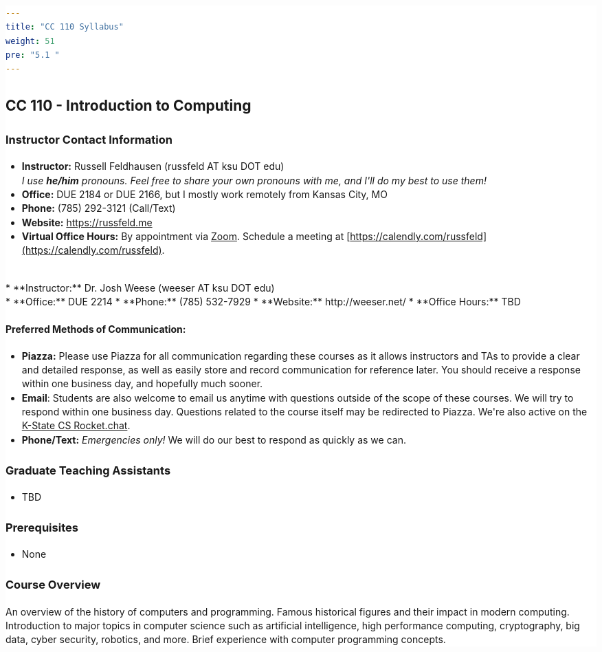 ```yaml
---
title: "CC 110 Syllabus"
weight: 51
pre: "5.1 "
---
```


## CC 110 - Introduction to Computing

### Instructor Contact Information

* **Instructor:** Russell Feldhausen (russfeld AT ksu DOT edu)<br> _I use **he/him** pronouns. Feel free to share your own pronouns with me, and I'll do my best to use them!_
* **Office:** DUE 2184 or DUE 2166, but I mostly work remotely from Kansas City, MO
* **Phone:** (785) 292-3121 (Call/Text)
* **Website:** https://russfeld.me  
* **Virtual Office Hours:** By appointment via [Zoom](https://ksu.zoom.us/). Schedule a meeting at [https://calendly.com/russfeld](https://calendly.com/russfeld).  
<br>
* **Instructor:** Dr. Josh Weese (weeser AT ksu DOT edu)<br>
* **Office:** DUE 2214
* **Phone:** (785) 532-7929
* **Website:** http://weeser.net/
* **Office Hours:** TBD

#### Preferred Methods of Communication:

* **Piazza:** Please use Piazza for all communication regarding these courses as it allows instructors and TAs to provide a clear and detailed response, as well as easily store and record communication for reference later. You should receive a response within one business day, and hopefully much sooner.
* **Email**: Students are also welcome to email us anytime with questions outside of the scope of these courses. We will try to respond within one business day. Questions related to the course itself may be redirected to Piazza. We're also active on the [K-State CS Rocket.chat](https://chat.cs.ksu.edu).
* **Phone/Text:** _Emergencies only!_ We will do our best to respond as quickly as we can.

### Graduate Teaching Assistants

* TBD

### Prerequisites

* None

### Course Overview

An overview of the history of computers and programming. Famous historical figures and their impact in modern computing. Introduction to major topics in computer science such as artificial intelligence, high performance computing, cryptography, big data, cyber security, robotics, and more. Brief experience with computer programming concepts.
